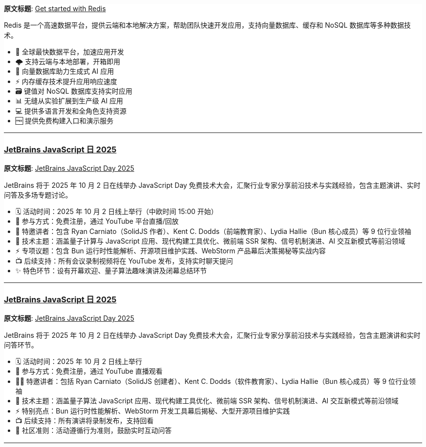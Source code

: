 **原文标题**: [Get started with Redis](https://redis.io/lp/get-started2/?utm_source=cooper-press&utm_medium=cpa&utm_campaign=2025-08-app_performance-javascript-weekly-2&utm_content=cloud_-_redis_cloud_users)

Redis 是一个高速数据平台，提供云端和本地解决方案，帮助团队快速开发应用，支持向量数据库、缓存和 NoSQL 数据库等多种数据技术。

- 🚀 全球最快数据平台，加速应用开发
- 🌩️ 支持云端与本地部署，开箱即用
- 🧠 向量数据库助力生成式 AI 应用
- ⚡ 内存缓存技术提升应用响应速度
- 🗃️ 键值对 NoSQL 数据库支持实时应用
- 📊 无缝从实验扩展到生产级 AI 应用
- 💻 提供多语言开发和全角色支持资源
- 🆓 提供免费构建入口和演示服务

---

### [JetBrains JavaScript 日 2025](https://lp.jetbrains.com/javascript-day-2025/?utm_source=cooperpress&utm_medium=cpc&utm_campaign=js_weekly_javascript_day_2025&utm_content=3%20)

**原文标题**: [JetBrains JavaScript Day 2025](https://lp.jetbrains.com/javascript-day-2025/?utm_source=cooperpress&utm_medium=cpc&utm_campaign=js_weekly_javascript_day_2025&utm_content=3%20)

JetBrains 将于 2025 年 10 月 2 日在线举办 JavaScript Day 免费技术大会，汇聚行业专家分享前沿技术与实践经验，包含主题演讲、实时问答及多场专题讨论。

- 🗓️ 活动时间：2025 年 10 月 2 日线上举行（中欧时间 15:00 开始）
- 🎫 参与方式：免费注册，通过 YouTube 平台直播/回放
- 👥 特邀讲者：包含 Ryan Carniato（SolidJS 作者）、Kent C. Dodds（前端教育家）、Lydia Hallie（Bun 核心成员）等 9 位行业领袖
- 🚀 技术主题：涵盖量子计算与 JavaScript 应用、现代构建工具优化、微前端 SSR 架构、信号机制演进、AI 交互新模式等前沿领域
- ⚡ 专项议题：包含 Bun 运行时性能解析、开源项目维护实践、WebStorm 产品幕后决策揭秘等实战内容
- 📺 后续支持：所有会议录制视频将在 YouTube 发布，支持实时聊天提问
- ✨ 特色环节：设有开幕欢迎、量子算法趣味演讲及闭幕总结环节

---

### [JetBrains JavaScript 日 2025](https://lp.jetbrains.com/javascript-day-2025/?utm_source=cooperpress&utm_medium=cpc&utm_campaign=js_weekly_javascript_day_2025&utm_content=3%20)

**原文标题**: [JetBrains JavaScript Day 2025](https://lp.jetbrains.com/javascript-day-2025/?utm_source=cooperpress&utm_medium=cpc&utm_campaign=js_weekly_javascript_day_2025&utm_content=3%20)

JetBrains 将于 2025 年 10 月 2 日在线举办 JavaScript Day 免费技术大会，汇聚行业专家分享前沿技术与实践经验，包含主题演讲和实时问答环节。

- 🗓️ 活动时间：2025 年 10 月 2 日线上举行
- 🎫 参与方式：免费注册，通过 YouTube 直播观看
- 👨‍💼 特邀讲者：包括 Ryan Carniato（SolidJS 创建者）、Kent C. Dodds（软件教育家）、Lydia Hallie（Bun 核心成员）等 9 位行业领袖
- 🚀 技术主题：涵盖量子算法 JavaScript 应用、现代构建工具优化、微前端 SSR 架构、信号机制演进、AI 交互新模式等前沿领域
- ⚡ 特别亮点：Bun 运行时性能解析、WebStorm 开发工具幕后揭秘、大型开源项目维护实践
- 📺 后续支持：所有演讲将录制发布，支持回看
- 🤝 社区准则：活动遵循行为准则，鼓励实时互动问答

---
